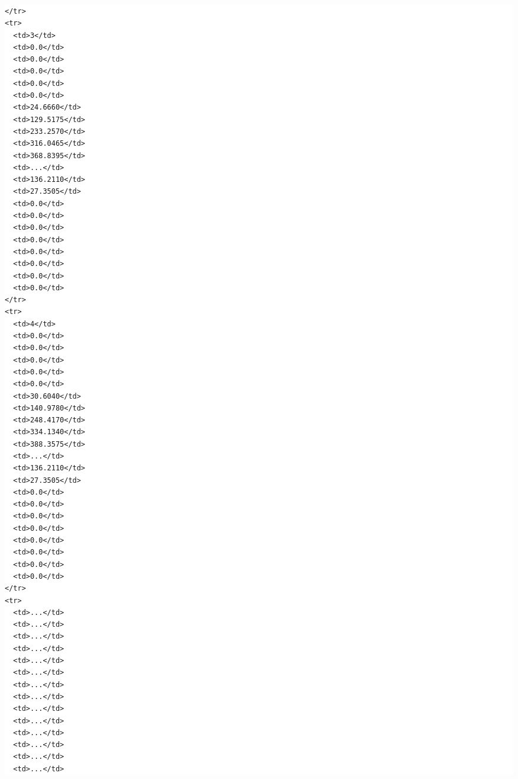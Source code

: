     </tr>
    <tr>
      <td>3</td>
      <td>0.0</td>
      <td>0.0</td>
      <td>0.0</td>
      <td>0.0</td>
      <td>0.0</td>
      <td>24.6660</td>
      <td>129.5175</td>
      <td>233.2570</td>
      <td>316.0465</td>
      <td>368.8395</td>
      <td>...</td>
      <td>136.2110</td>
      <td>27.3505</td>
      <td>0.0</td>
      <td>0.0</td>
      <td>0.0</td>
      <td>0.0</td>
      <td>0.0</td>
      <td>0.0</td>
      <td>0.0</td>
      <td>0.0</td>
    </tr>
    <tr>
      <td>4</td>
      <td>0.0</td>
      <td>0.0</td>
      <td>0.0</td>
      <td>0.0</td>
      <td>0.0</td>
      <td>30.6040</td>
      <td>140.9780</td>
      <td>248.4170</td>
      <td>334.1340</td>
      <td>388.3575</td>
      <td>...</td>
      <td>136.2110</td>
      <td>27.3505</td>
      <td>0.0</td>
      <td>0.0</td>
      <td>0.0</td>
      <td>0.0</td>
      <td>0.0</td>
      <td>0.0</td>
      <td>0.0</td>
      <td>0.0</td>
    </tr>
    <tr>
      <td>...</td>
      <td>...</td>
      <td>...</td>
      <td>...</td>
      <td>...</td>
      <td>...</td>
      <td>...</td>
      <td>...</td>
      <td>...</td>
      <td>...</td>
      <td>...</td>
      <td>...</td>
      <td>...</td>
      <td>...</td>